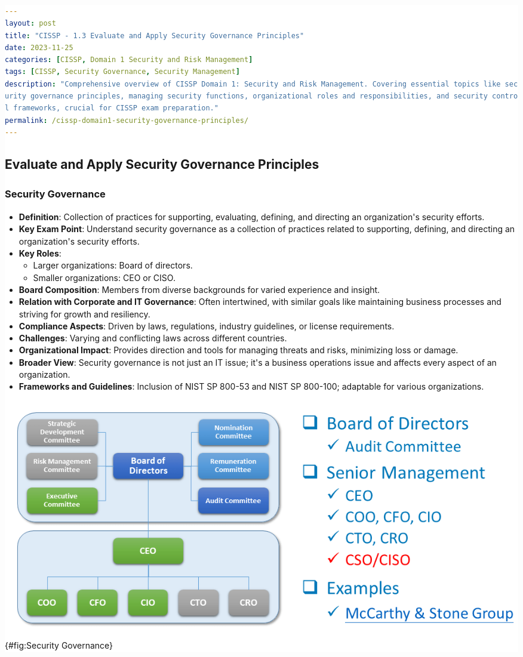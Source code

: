 ```yaml
---
layout: post
title: "CISSP - 1.3 Evaluate and Apply Security Governance Principles"
date: 2023-11-25
categories: [CISSP, Domain 1 Security and Risk Management]
tags: [CISSP, Security Governance, Security Management]
description: "Comprehensive overview of CISSP Domain 1: Security and Risk Management. Covering essential topics like security governance principles, managing security functions, organizational roles and responsibilities, and security control frameworks, crucial for CISSP exam preparation."
permalink: /cissp-domain1-security-governance-principles/
---
```



## Evaluate and Apply Security Governance Principles

### Security Governance
- **Definition**: Collection of practices for supporting, evaluating, defining, and directing an organization's security efforts.
- **Key Exam Point**: Understand security governance as a collection of practices related to supporting, defining, and directing an organization's security efforts.
- **Key Roles**:
  - Larger organizations: Board of directors.
  - Smaller organizations: CEO or CISO.
- **Board Composition**: Members from diverse backgrounds for varied experience and insight.
- **Relation with Corporate and IT Governance**: Often intertwined, with similar goals like maintaining business processes and striving for growth and resiliency.
- **Compliance Aspects**: Driven by laws, regulations, industry guidelines, or license requirements.
- **Challenges**: Varying and conflicting laws across different countries.
- **Organizational Impact**: Provides direction and tools for managing threats and risks, minimizing loss or damage.
- **Broader View**: Security governance is not just an IT issue; it's a business operations issue and affects every aspect of an organization.
- **Frameworks and Guidelines**: Inclusion of NIST SP 800-53 and NIST SP 800-100; adaptable for various organizations.

![Security Governance](@/../../../assets/img/CISSP/governancestructure.png){#fig:Security Governance}
